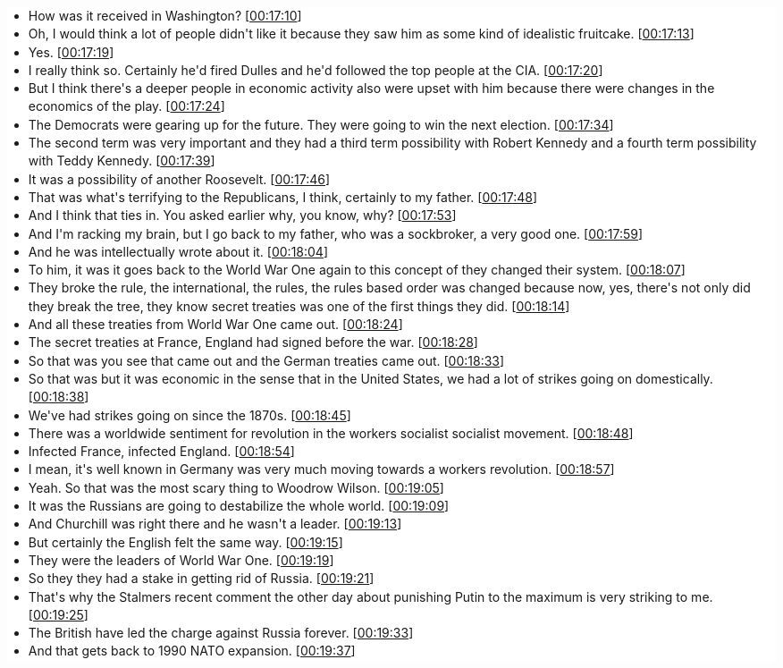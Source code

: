 *  How was it received in Washington? [[00:17:10](https://www.youtube.com/watch?v=bNU5el1353I&t=1030.0s)]
*  Oh, I would think a lot of people didn't like it because they saw him as some kind of idealistic fruitcake. [[00:17:13](https://www.youtube.com/watch?v=bNU5el1353I&t=1033.0s)]
*  Yes. [[00:17:19](https://www.youtube.com/watch?v=bNU5el1353I&t=1039.0s)]
*  I really think so. Certainly he'd fired Dulles and he'd followed the top people at the CIA. [[00:17:20](https://www.youtube.com/watch?v=bNU5el1353I&t=1040.0s)]
*  But I think there's a deeper people in economic activity also were upset with him because there were changes in the economics of the play. [[00:17:24](https://www.youtube.com/watch?v=bNU5el1353I&t=1044.0s)]
*  The Democrats were gearing up for the future. They were going to win the next election. [[00:17:34](https://www.youtube.com/watch?v=bNU5el1353I&t=1054.0s)]
*  The second term was very important and they had a third term possibility with Robert Kennedy and a fourth term possibility with Teddy Kennedy. [[00:17:39](https://www.youtube.com/watch?v=bNU5el1353I&t=1059.0s)]
*  It was a possibility of another Roosevelt. [[00:17:46](https://www.youtube.com/watch?v=bNU5el1353I&t=1066.0s)]
*  That was what's terrifying to the Republicans, I think, certainly to my father. [[00:17:48](https://www.youtube.com/watch?v=bNU5el1353I&t=1068.0s)]
*  And I think that ties in. You asked earlier why, you know, why? [[00:17:53](https://www.youtube.com/watch?v=bNU5el1353I&t=1073.0s)]
*  And I'm racking my brain, but I go back to my father, who was a sockbroker, a very good one. [[00:17:59](https://www.youtube.com/watch?v=bNU5el1353I&t=1079.0s)]
*  And he was intellectually wrote about it. [[00:18:04](https://www.youtube.com/watch?v=bNU5el1353I&t=1084.0s)]
*  To him, it was it goes back to the World War One again to this concept of they changed their system. [[00:18:07](https://www.youtube.com/watch?v=bNU5el1353I&t=1087.0s)]
*  They broke the rule, the international, the rules, the rules based order was changed because now, yes, there's not only did they break the tree, they know secret treaties was one of the first things they did. [[00:18:14](https://www.youtube.com/watch?v=bNU5el1353I&t=1094.0s)]
*  And all these treaties from World War One came out. [[00:18:24](https://www.youtube.com/watch?v=bNU5el1353I&t=1104.0s)]
*  The secret treaties at France, England had signed before the war. [[00:18:28](https://www.youtube.com/watch?v=bNU5el1353I&t=1108.0s)]
*  So that was you see that came out and the German treaties came out. [[00:18:33](https://www.youtube.com/watch?v=bNU5el1353I&t=1113.0s)]
*  So that was but it was economic in the sense that in the United States, we had a lot of strikes going on domestically. [[00:18:38](https://www.youtube.com/watch?v=bNU5el1353I&t=1118.0s)]
*  We've had strikes going on since the 1870s. [[00:18:45](https://www.youtube.com/watch?v=bNU5el1353I&t=1125.0s)]
*  There was a worldwide sentiment for revolution in the workers socialist socialist movement. [[00:18:48](https://www.youtube.com/watch?v=bNU5el1353I&t=1128.0s)]
*  Infected France, infected England. [[00:18:54](https://www.youtube.com/watch?v=bNU5el1353I&t=1134.0s)]
*  I mean, it's well known in Germany was very much moving towards a workers revolution. [[00:18:57](https://www.youtube.com/watch?v=bNU5el1353I&t=1137.0s)]
*  Yeah. So that was the most scary thing to Woodrow Wilson. [[00:19:05](https://www.youtube.com/watch?v=bNU5el1353I&t=1145.0s)]
*  It was the Russians are going to destabilize the whole world. [[00:19:09](https://www.youtube.com/watch?v=bNU5el1353I&t=1149.0s)]
*  And Churchill was right there and he wasn't a leader. [[00:19:13](https://www.youtube.com/watch?v=bNU5el1353I&t=1153.0s)]
*  But certainly the English felt the same way. [[00:19:15](https://www.youtube.com/watch?v=bNU5el1353I&t=1155.0s)]
*  They were the leaders of World War One. [[00:19:19](https://www.youtube.com/watch?v=bNU5el1353I&t=1159.0s)]
*  So they they had a stake in getting rid of Russia. [[00:19:21](https://www.youtube.com/watch?v=bNU5el1353I&t=1161.0s)]
*  That's why the Stalmers recent comment the other day about punishing Putin to the maximum is very striking to me. [[00:19:25](https://www.youtube.com/watch?v=bNU5el1353I&t=1165.0s)]
*  The British have led the charge against Russia forever. [[00:19:33](https://www.youtube.com/watch?v=bNU5el1353I&t=1173.0s)]
*  And that gets back to 1990 NATO expansion. [[00:19:37](https://www.youtube.com/watch?v=bNU5el1353I&t=1177.0s)]